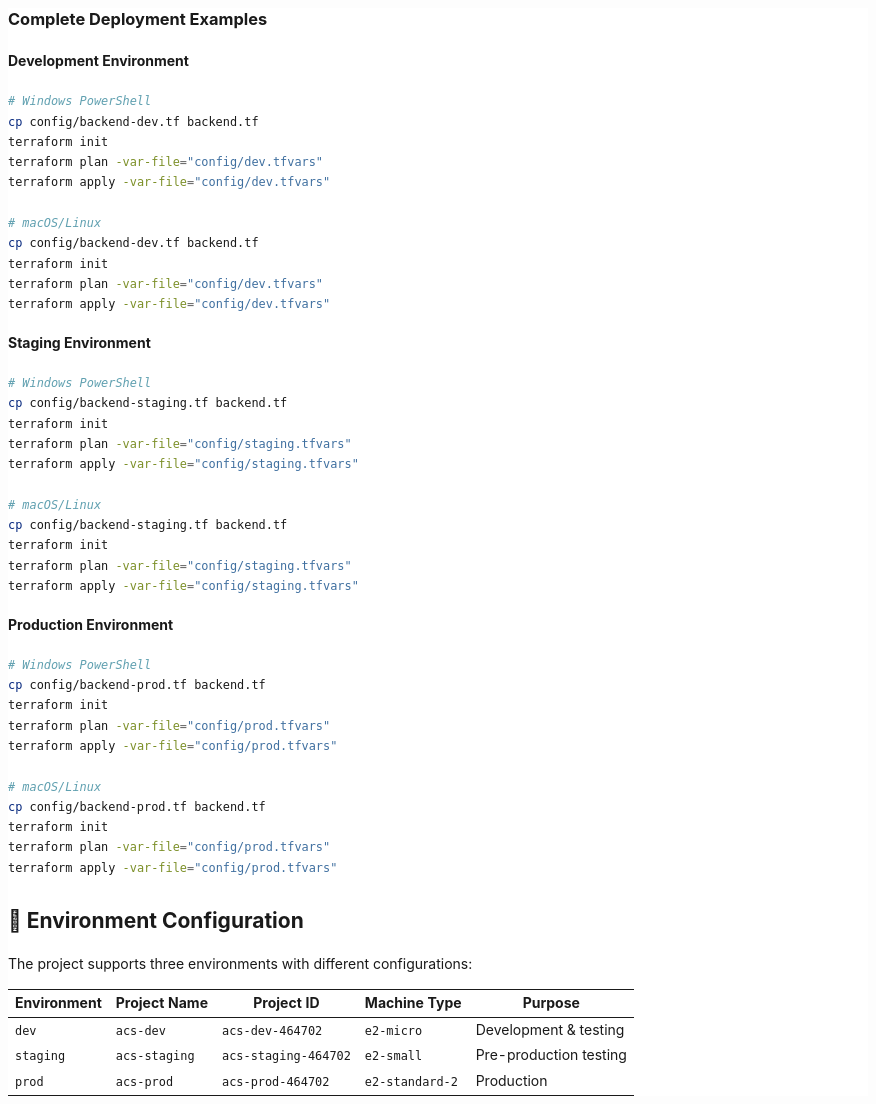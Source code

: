 ### Complete Deployment Examples

#### Development Environment
```bash
# Windows PowerShell
cp config/backend-dev.tf backend.tf
terraform init
terraform plan -var-file="config/dev.tfvars"
terraform apply -var-file="config/dev.tfvars"

# macOS/Linux
cp config/backend-dev.tf backend.tf
terraform init
terraform plan -var-file="config/dev.tfvars"
terraform apply -var-file="config/dev.tfvars"
```

#### Staging Environment
```bash
# Windows PowerShell
cp config/backend-staging.tf backend.tf
terraform init
terraform plan -var-file="config/staging.tfvars"
terraform apply -var-file="config/staging.tfvars"

# macOS/Linux
cp config/backend-staging.tf backend.tf
terraform init
terraform plan -var-file="config/staging.tfvars"
terraform apply -var-file="config/staging.tfvars"
```

#### Production Environment
```bash
# Windows PowerShell
cp config/backend-prod.tf backend.tf
terraform init
terraform plan -var-file="config/prod.tfvars"
terraform apply -var-file="config/prod.tfvars"

# macOS/Linux
cp config/backend-prod.tf backend.tf
terraform init
terraform plan -var-file="config/prod.tfvars"
terraform apply -var-file="config/prod.tfvars"
```

## 🔧 Environment Configuration

The project supports three environments with different configurations:

| Environment | Project Name | Project ID | Machine Type | Purpose |
|-------------|--------------|------------|--------------|---------|
| `dev` | `acs-dev` | `acs-dev-464702` | `e2-micro` | Development & testing |
| `staging` | `acs-staging` | `acs-staging-464702` | `e2-small` | Pre-production testing |
| `prod` | `acs-prod` | `acs-prod-464702` | `e2-standard-2` | Production |
